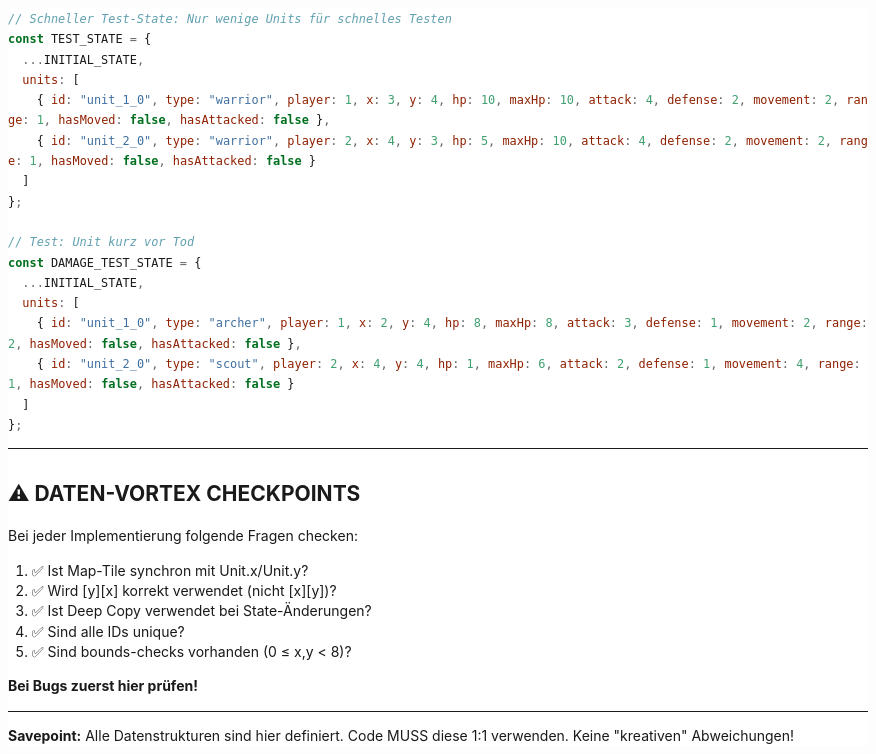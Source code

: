 ```javascript
// Schneller Test-State: Nur wenige Units für schnelles Testen
const TEST_STATE = {
  ...INITIAL_STATE,
  units: [
    { id: "unit_1_0", type: "warrior", player: 1, x: 3, y: 4, hp: 10, maxHp: 10, attack: 4, defense: 2, movement: 2, range: 1, hasMoved: false, hasAttacked: false },
    { id: "unit_2_0", type: "warrior", player: 2, x: 4, y: 3, hp: 5, maxHp: 10, attack: 4, defense: 2, movement: 2, range: 1, hasMoved: false, hasAttacked: false }
  ]
};

// Test: Unit kurz vor Tod
const DAMAGE_TEST_STATE = {
  ...INITIAL_STATE,
  units: [
    { id: "unit_1_0", type: "archer", player: 1, x: 2, y: 4, hp: 8, maxHp: 8, attack: 3, defense: 1, movement: 2, range: 2, hasMoved: false, hasAttacked: false },
    { id: "unit_2_0", type: "scout", player: 2, x: 4, y: 4, hp: 1, maxHp: 6, attack: 2, defense: 1, movement: 4, range: 1, hasMoved: false, hasAttacked: false }
  ]
};
```

---

## ⚠️ DATEN-VORTEX CHECKPOINTS

Bei jeder Implementierung folgende Fragen checken:

1. ✅ Ist Map-Tile synchron mit Unit.x/Unit.y?
2. ✅ Wird [y][x] korrekt verwendet (nicht [x][y])?
3. ✅ Ist Deep Copy verwendet bei State-Änderungen?
4. ✅ Sind alle IDs unique?
5. ✅ Sind bounds-checks vorhanden (0 ≤ x,y < 8)?

**Bei Bugs zuerst hier prüfen!**

---

**Savepoint:** Alle Datenstrukturen sind hier definiert. Code MUSS diese 1:1 verwenden. Keine "kreativen" Abweichungen!

